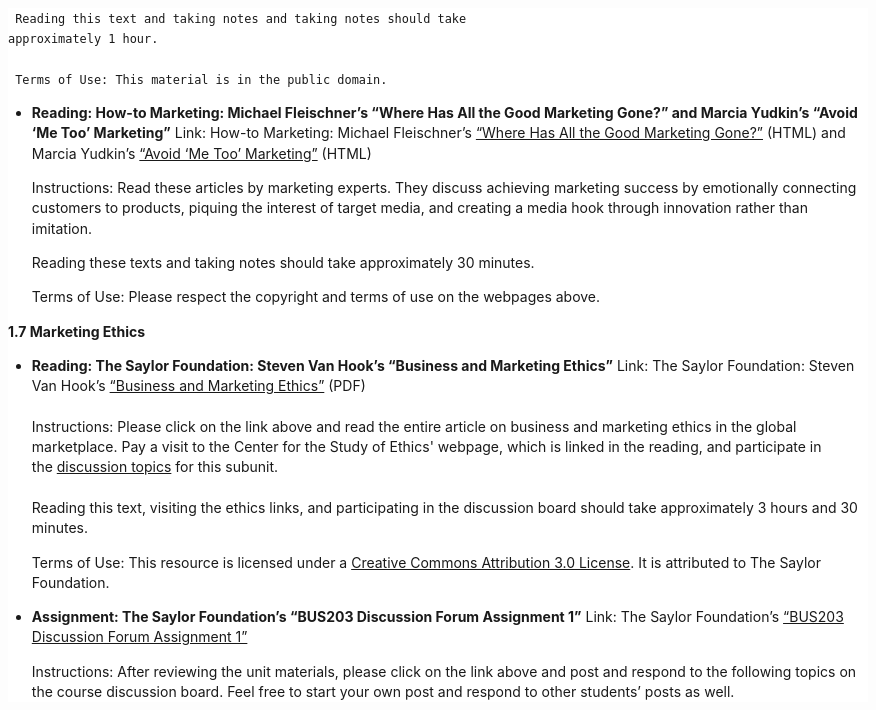     Reading this text and taking notes and taking notes should take
    approximately 1 hour.  
      
     Terms of Use: This material is in the public domain.

-   **Reading: How-to Marketing: Michael Fleischner’s “Where Has All the
    Good Marketing Gone?” and Marcia Yudkin’s “Avoid ‘Me Too’
    Marketing”**
    Link: How-to Marketing: Michael Fleischner’s [“Where Has All the
    Good Marketing
    Gone?”](http://resources.saylor.org.s3.amazonaws.com/BUS/BUS203/BUS203-1.6_Where-Has-All-the-Good-Marketing-Gone%3F_files/BUS203-1.6_Where-Has-All-the-Good-Marketing-Gone%3F.htm) (HTML)
    and Marcia Yudkin’s [“Avoid ‘Me Too’
    Marketing”](http://resources.saylor.org.s3.amazonaws.com/BUS/BUS203/BUS203-1.6_Avoid-Me%20Too-Marketing_files/BUS203-1.6_Avoid-Me%20Too-Marketing.htm) (HTML)  
      
     Instructions: Read these articles by marketing experts. They
    discuss achieving marketing success by emotionally connecting
    customers to products, piquing the interest of target media, and
    creating a media hook through innovation rather than imitation.  
      
     Reading these texts and taking notes should take approximately 30
    minutes.  
      
     Terms of Use: Please respect the copyright and terms of use on the
    webpages above.

**1.7 Marketing Ethics** <span id="1.7"></span> 
-   **Reading: The Saylor Foundation: Steven Van Hook’s “Business and
    Marketing Ethics”**
    Link: The Saylor Foundation: Steven Van Hook’s [“Business and
    Marketing
    Ethics”](http://www.saylor.org/site/wp-content/uploads/2012/12/BUS2036.1.pdf) (PDF)  
        
     Instructions: Please click on the link above and read the entire
    article on business and marketing ethics in the global marketplace.
    Pay a visit to the Center for the Study of Ethics' webpage, which is
    linked in the reading, and participate in the [discussion
    topics](http://forums.saylor.org/topic/unit-6-1-ethical-issues/) for
    this subunit.  
        
     Reading this text, visiting the ethics links, and participating in
    the discussion board should take approximately 3 hours and 30
    minutes.  
      
     Terms of Use: This resource is licensed under a [Creative Commons
    Attribution 3.0
    License](http://creativecommons.org/licenses/by/3.0/). It is
    attributed to The Saylor Foundation.

-   **Assignment: The Saylor Foundation’s “BUS203 Discussion Forum
    Assignment 1”**
    Link: The Saylor Foundation’s [“BUS203 Discussion Forum Assignment
    1”](http://forums.saylor.org/topic/unit-1-marketing-definition-and-principles/)  
      
     Instructions: After reviewing the unit materials, please click on
    the link above and post and respond to the following topics on the
    course discussion board. Feel free to start your own post and
    respond to other students’ posts as well.
